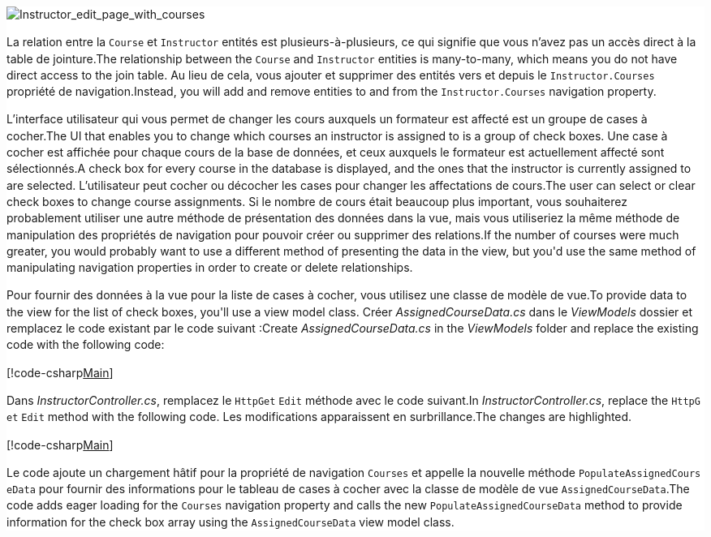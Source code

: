 ![Instructor_edit_page_with_courses](updating-related-data-with-the-entity-framework-in-an-asp-net-mvc-application/_static/image7.png)

<span data-ttu-id="d4bfb-175">La relation entre la `Course` et `Instructor` entités est plusieurs-à-plusieurs, ce qui signifie que vous n’avez pas un accès direct à la table de jointure.</span><span class="sxs-lookup"><span data-stu-id="d4bfb-175">The relationship between the `Course` and `Instructor` entities is many-to-many, which means you do not have direct access to the join table.</span></span> <span data-ttu-id="d4bfb-176">Au lieu de cela, vous ajouter et supprimer des entités vers et depuis le `Instructor.Courses` propriété de navigation.</span><span class="sxs-lookup"><span data-stu-id="d4bfb-176">Instead, you will add and remove entities to and from the `Instructor.Courses` navigation property.</span></span>

<span data-ttu-id="d4bfb-177">L’interface utilisateur qui vous permet de changer les cours auxquels un formateur est affecté est un groupe de cases à cocher.</span><span class="sxs-lookup"><span data-stu-id="d4bfb-177">The UI that enables you to change which courses an instructor is assigned to is a group of check boxes.</span></span> <span data-ttu-id="d4bfb-178">Une case à cocher est affichée pour chaque cours de la base de données, et ceux auxquels le formateur est actuellement affecté sont sélectionnés.</span><span class="sxs-lookup"><span data-stu-id="d4bfb-178">A check box for every course in the database is displayed, and the ones that the instructor is currently assigned to are selected.</span></span> <span data-ttu-id="d4bfb-179">L’utilisateur peut cocher ou décocher les cases pour changer les affectations de cours.</span><span class="sxs-lookup"><span data-stu-id="d4bfb-179">The user can select or clear check boxes to change course assignments.</span></span> <span data-ttu-id="d4bfb-180">Si le nombre de cours était beaucoup plus important, vous souhaiterez probablement utiliser une autre méthode de présentation des données dans la vue, mais vous utiliseriez la même méthode de manipulation des propriétés de navigation pour pouvoir créer ou supprimer des relations.</span><span class="sxs-lookup"><span data-stu-id="d4bfb-180">If the number of courses were much greater, you would probably want to use a different method of presenting the data in the view, but you'd use the same method of manipulating navigation properties in order to create or delete relationships.</span></span>

<span data-ttu-id="d4bfb-181">Pour fournir des données à la vue pour la liste de cases à cocher, vous utilisez une classe de modèle de vue.</span><span class="sxs-lookup"><span data-stu-id="d4bfb-181">To provide data to the view for the list of check boxes, you'll use a view model class.</span></span> <span data-ttu-id="d4bfb-182">Créer *AssignedCourseData.cs* dans le *ViewModels* dossier et remplacez le code existant par le code suivant :</span><span class="sxs-lookup"><span data-stu-id="d4bfb-182">Create *AssignedCourseData.cs* in the *ViewModels* folder and replace the existing code with the following code:</span></span>

[!code-csharp[Main](updating-related-data-with-the-entity-framework-in-an-asp-net-mvc-application/samples/sample13.cs)]

<span data-ttu-id="d4bfb-183">Dans *InstructorController.cs*, remplacez le `HttpGet` `Edit` méthode avec le code suivant.</span><span class="sxs-lookup"><span data-stu-id="d4bfb-183">In *InstructorController.cs*, replace the `HttpGet` `Edit` method with the following code.</span></span> <span data-ttu-id="d4bfb-184">Les modifications apparaissent en surbrillance.</span><span class="sxs-lookup"><span data-stu-id="d4bfb-184">The changes are highlighted.</span></span>

[!code-csharp[Main](updating-related-data-with-the-entity-framework-in-an-asp-net-mvc-application/samples/sample14.cs?highlight=5,8,12-27)]

<span data-ttu-id="d4bfb-185">Le code ajoute un chargement hâtif pour la propriété de navigation `Courses` et appelle la nouvelle méthode `PopulateAssignedCourseData` pour fournir des informations pour le tableau de cases à cocher avec la classe de modèle de vue `AssignedCourseData`.</span><span class="sxs-lookup"><span data-stu-id="d4bfb-185">The code adds eager loading for the `Courses` navigation property and calls the new `PopulateAssignedCourseData` method to provide information for the check box array using the `AssignedCourseData` view model class.</span></span>
